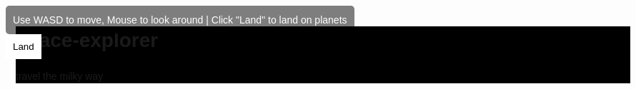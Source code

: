 # space-explorer
travel the milky way
<!DOCTYPE html>
<html lang="en">
<head>
    <meta charset="UTF-8">
    <meta name="viewport" content="width=device-width, initial-scale=1.0">
    <title>Solar System Explorer Prototype</title>
    <style>
        body { margin: 0; overflow: hidden; font-family: Arial, sans-serif; background-color: black; }
        canvas { display: block; }
        #info {
            position: absolute;
            top: 10px;
            left: 10px;
            color: white;
            background: rgba(0, 0, 0, 0.5);
            padding: 10px;
            border-radius: 5px;
        }
        #landButton {
            position: absolute;
            top: 50px;
            left: 10px;
            padding: 10px;
            background: white;
            border: none;
            cursor: pointer;
        }
    </style>
    <script src="https://cdnjs.cloudflare.com/ajax/libs/three.js/r128/three.min.js"></script>
</head>
<body onload="init()">

<div id="info">Use WASD to move, Mouse to look around | Click "Land" to land on planets</div>
<button id="landButton" onclick="landOnPlanet()">Land</button>

<script>
    let scene, camera, renderer, controls, landed = false;
    let planets = [];
    let playerSpeed = 5000;

    function init() {
        scene = new THREE.Scene();
        camera = new THREE.PerspectiveCamera(75, window.innerWidth / window.innerHeight, 0.1, 100000000);
        renderer = new THREE.WebGLRenderer({ antialias: true });
        renderer.setSize(window.innerWidth, window.innerHeight);
        document.body.appendChild(renderer.domElement);

        // Sunlight
        const light = new THREE.PointLight(0xffffff, 2, 100000000);
        light.position.set(0, 0, 0);
        scene.add(light);
